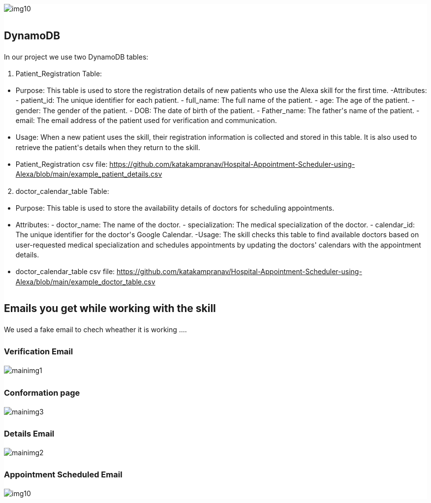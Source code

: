 
![img10](https://github.com/katakampranav/Hospital-Appointment-Scheduler-using-Alexa/assets/133202118/e1626c00-8bc2-4e25-961b-d3364c4b8aa2)


## DynamoDB
In our project we use two DynamoDB tables:

1. Patient_Registration Table:

- Purpose: This table is used to store the registration details of new patients who use the Alexa skill for the first time.
-Attributes:
      - patient_id: The unique identifier for each patient.
      - full_name: The full name of the patient.
      - age: The age of the patient.
      - gender: The gender of the patient.
      - DOB: The date of birth of the patient.
      - Father_name: The father's name of the patient.
      - email: The email address of the patient used for verification and communication.
- Usage: When a new patient uses the skill, their registration information is collected and stored in this table. It is also used to retrieve the patient's details when they return to the skill.

- Patient_Registration csv file: https://github.com/katakampranav/Hospital-Appointment-Scheduler-using-Alexa/blob/main/example_patient_details.csv

2. doctor_calendar_table Table:

- Purpose: This table is used to store the availability details of doctors for scheduling appointments.
- Attributes:
      - doctor_name: The name of the doctor.
      - specialization: The medical specialization of the doctor.
      - calendar_id: The unique identifier for the doctor's Google Calendar.
-Usage: The skill checks this table to find available doctors based on user-requested medical specialization and schedules appointments by updating the doctors' calendars with the appointment details.

- doctor_calendar_table csv file: https://github.com/katakampranav/Hospital-Appointment-Scheduler-using-Alexa/blob/main/example_doctor_table.csv



## Emails you get while working with the skill
We used a fake email to chech wheather it is working ....
### Verification Email
![mainimg1](https://github.com/katakampranav/Hospital-Appointment-Scheduler-using-Alexa/assets/133202118/c28befa8-abf8-447b-8ce9-7ef8b5f1a410)
### Conformation page
![mainimg3](https://github.com/katakampranav/Hospital-Appointment-Scheduler-using-Alexa/assets/133202118/d451583c-3de5-4029-9d18-e2d8af546194)
### Details Email
![mainimg2](https://github.com/katakampranav/Hospital-Appointment-Scheduler-using-Alexa/assets/133202118/b6191d1b-705f-4f57-8340-826c23461838)
### Appointment Scheduled Email
![img10](https://github.com/katakampranav/Hospital-Appointment-Scheduler-using-Alexa/assets/133202118/1bf5af2c-173b-4e37-bc23-c506c693d19a)
